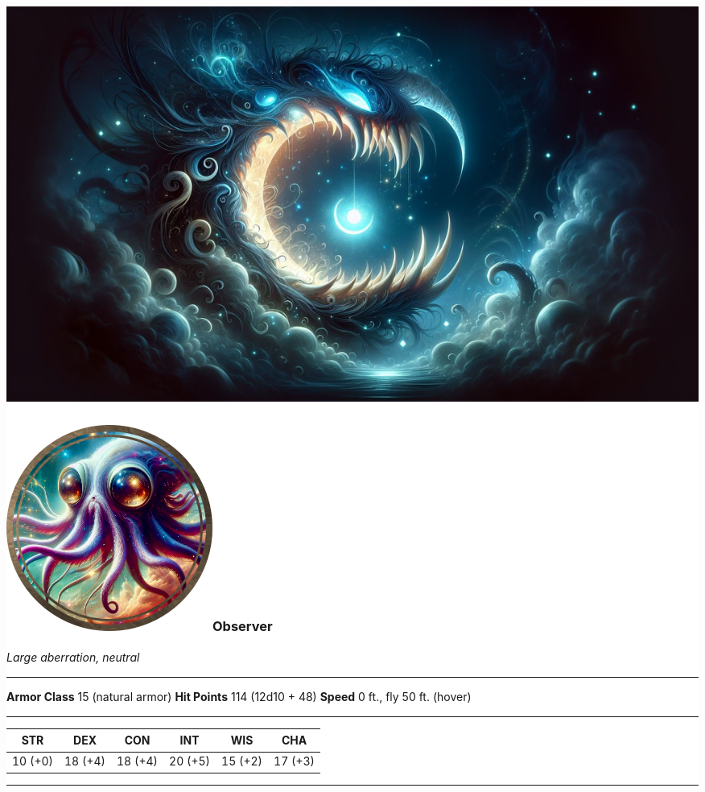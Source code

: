 ![Designer](./assets/Creatures/Luminous%20Maw/Designer.jpg)

### **![token_25](./assets/token_25.png)Observer**

*Large aberration, neutral*

---

**Armor Class** 15 (natural armor)
**Hit Points** 114 (12d10 + 48)
**Speed** 0 ft., fly 50 ft. (hover)

---

| STR     | DEX     | CON     | INT     | WIS     | CHA     |
| ------- | ------- | ------- | ------- | ------- | ------- |
| 10 (+0) | 18 (+4) | 18 (+4) | 20 (+5) | 15 (+2) | 17 (+3) |

---